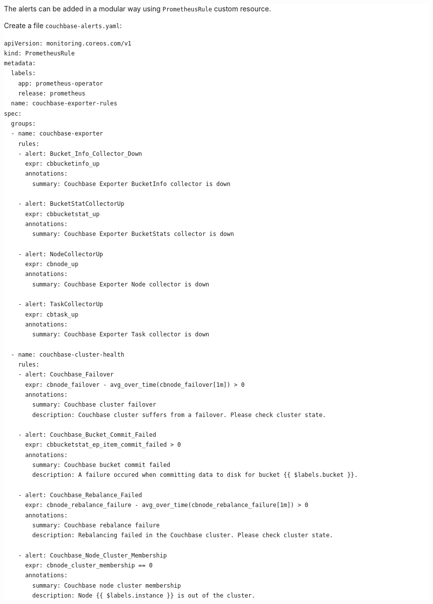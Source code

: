 The alerts can be added in a modular way using `PrometheusRule` custom
resource.

Create a file `couchbase-alerts.yaml`:

```
apiVersion: monitoring.coreos.com/v1
kind: PrometheusRule
metadata:
  labels:
    app: prometheus-operator
    release: prometheus
  name: couchbase-exporter-rules
spec:
  groups:
  - name: couchbase-exporter
    rules:
    - alert: Bucket_Info_Collector_Down
      expr: cbbucketinfo_up
      annotations:
        summary: Couchbase Exporter BucketInfo collector is down

    - alert: BucketStatCollectorUp
      expr: cbbucketstat_up
      annotations:
        summary: Couchbase Exporter BucketStats collector is down

    - alert: NodeCollectorUp
      expr: cbnode_up
      annotations:
        summary: Couchbase Exporter Node collector is down

    - alert: TaskCollectorUp
      expr: cbtask_up
      annotations:
        summary: Couchbase Exporter Task collector is down

  - name: couchbase-cluster-health
    rules:
    - alert: Couchbase_Failover
      expr: cbnode_failover - avg_over_time(cbnode_failover[1m]) > 0
      annotations:
        summary: Couchbase cluster failover
        description: Couchbase cluster suffers from a failover. Please check cluster state.

    - alert: Couchbase_Bucket_Commit_Failed
      expr: cbbucketstat_ep_item_commit_failed > 0
      annotations:
        summary: Couchbase bucket commit failed
        description: A failure occured when committing data to disk for bucket {{ $labels.bucket }}.

    - alert: Couchbase_Rebalance_Failed
      expr: cbnode_rebalance_failure - avg_over_time(cbnode_rebalance_failure[1m]) > 0
      annotations:
        summary: Couchbase rebalance failure
        description: Rebalancing failed in the Couchbase cluster. Please check cluster state.

    - alert: Couchbase_Node_Cluster_Membership
      expr: cbnode_cluster_membership == 0
      annotations:
        summary: Couchbase node cluster membership
        description: Node {{ $labels.instance }} is out of the cluster.
```
